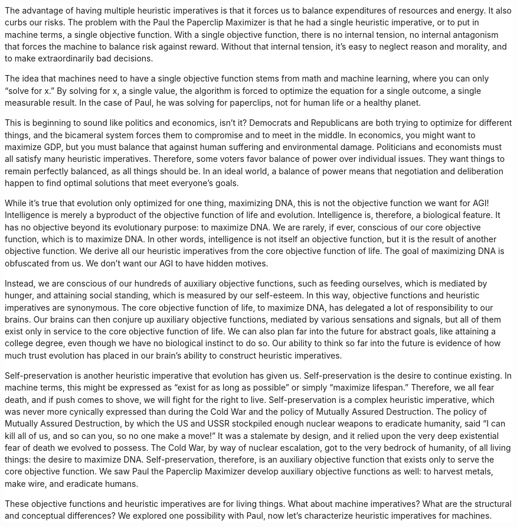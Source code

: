 The advantage of having multiple heuristic imperatives is that it forces us to balance expenditures of resources and energy. It also curbs our risks. The problem with the Paul the Paperclip Maximizer is that he had a single heuristic imperative, or to put in machine terms, a single objective function. With a single objective function, there is no internal tension, no internal antagonism that forces the machine to balance risk against reward. Without that internal tension, it’s easy to neglect reason and morality, and to make extraordinarily bad decisions.

The idea that machines need to have a single objective function stems from math and machine learning, where you can only “solve for x.” By solving for x, a single value, the algorithm is forced to optimize the equation for a single outcome, a single measurable result. In the case of Paul, he was solving for paperclips, not for human life or a healthy planet. 

This is beginning to sound like politics and economics, isn’t it? Democrats and Republicans are both trying to optimize for different things, and the bicameral system forces them to compromise and to meet in the middle. In economics, you might want to maximize GDP, but you must balance that against human suffering and environmental damage. Politicians and economists must all satisfy many heuristic imperatives. Therefore, some voters favor balance of power over individual issues. They want things to remain perfectly balanced, as all things should be. In an ideal world, a balance of power means that negotiation and deliberation happen to find optimal solutions that meet everyone’s goals.

While it’s true that evolution only optimized for one thing, maximizing DNA, this is not the objective function we want for AGI! Intelligence is merely a byproduct of the objective function of life and evolution. Intelligence is, therefore, a biological feature. It has no objective beyond its evolutionary purpose: to maximize DNA. We are rarely, if ever, conscious of our core objective function, which is to maximize DNA. In other words, intelligence is not itself an objective function, but it is the result of another objective function. We derive all our heuristic imperatives from the core objective function of life. The goal of maximizing DNA is obfuscated from us. We don’t want our AGI to have hidden motives. 

Instead, we are conscious of our hundreds of auxiliary objective functions, such as feeding ourselves, which is mediated by hunger, and attaining social standing, which is measured by our self-esteem. In this way, objective functions and heuristic imperatives are synonymous. The core objective function of life, to maximize DNA, has delegated a lot of responsibility to our brains. Our brains can then conjure up auxiliary objective functions, mediated by various sensations and signals, but all of them exist only in service to the core objective function of life. We can also plan far into the future for abstract goals, like attaining a college degree, even though we have no biological instinct to do so. Our ability to think so far into the future is evidence of how much trust evolution has placed in our brain’s ability to construct heuristic imperatives.

Self-preservation is another heuristic imperative that evolution has given us. Self-preservation is the desire to continue existing. In machine terms, this might be expressed as “exist for as long as possible” or simply “maximize lifespan.” Therefore, we all fear death, and if push comes to shove, we will fight for the right to live. Self-preservation is a complex heuristic imperative, which was never more cynically expressed than during the Cold War and the policy of Mutually Assured Destruction. The policy of Mutually Assured Destruction, by which the US and USSR stockpiled enough nuclear weapons to eradicate humanity, said “I can kill all of us, and so can you, so no one make a move!” It was a stalemate by design, and it relied upon the very deep existential fear of death we evolved to possess. The Cold War, by way of nuclear escalation, got to the very bedrock of humanity, of all living things: the desire to maximize DNA. Self-preservation, therefore, is an auxiliary objective function that exists only to serve the core objective function. We saw Paul the Paperclip Maximizer develop auxiliary objective functions as well: to harvest metals, make wire, and eradicate humans.

These objective functions and heuristic imperatives are for living things. What about machine imperatives? What are the structural and conceptual differences? We explored one possibility with Paul, now let’s characterize heuristic imperatives for machines.
